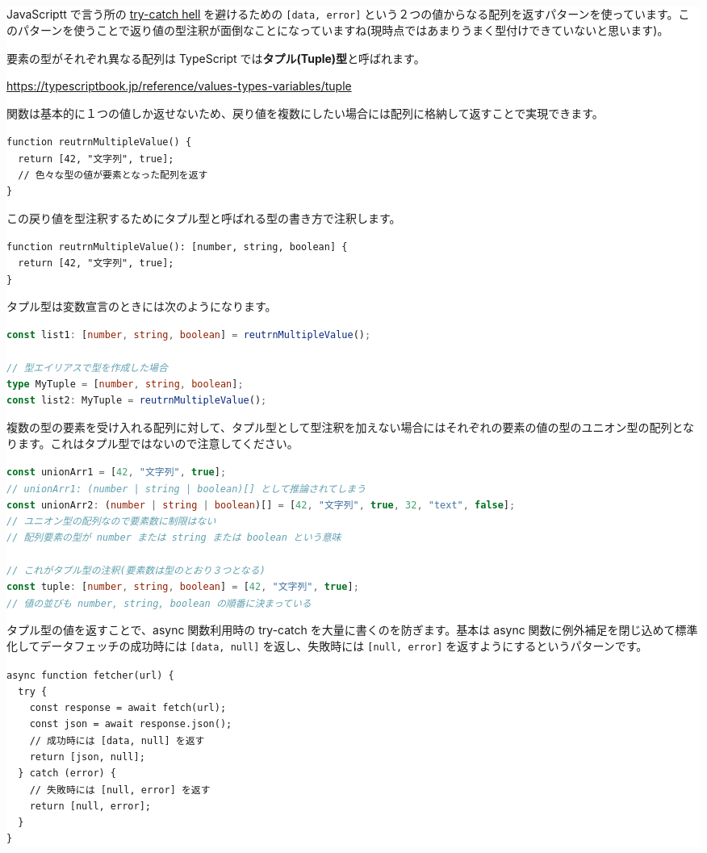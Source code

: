 JavaScriptt で言う所の [try-catch hell](https://www.youtube.com/watch?v=ITogH7lJTyE) を避けるための `[data, error]` という２つの値からなる配列を返すパターンを使っています。このパターンを使うことで返り値の型注釈が面倒なことになっていますね(現時点ではあまりうまく型付けできていないと思います)。

要素の型がそれぞれ異なる配列は TypeScript では**タプル(Tuple)型**と呼ばれます。

https://typescriptbook.jp/reference/values-types-variables/tuple

関数は基本的に１つの値しか返せないため、戻り値を複数にしたい場合には配列に格納して返すことで実現できます。

```js:JavaScript
function reutrnMultipleValue() {
  return [42, "文字列", true];
  // 色々な型の値が要素となった配列を返す
}
```

この戻り値を型注釈するためにタプル型と呼ばれる型の書き方で注釈します。

```ts:TypeScript(タプルの型注釈)
function reutrnMultipleValue(): [number, string, boolean] {
  return [42, "文字列", true];
}
```

タプル型は変数宣言のときには次のようになります。

```ts
const list1: [number, string, boolean] = reutrnMultipleValue();

// 型エイリアスで型を作成した場合
type MyTuple = [number, string, boolean];
const list2: MyTuple = reutrnMultipleValue();
```

複数の型の要素を受け入れる配列に対して、タプル型として型注釈を加えない場合にはそれぞれの要素の値の型のユニオン型の配列となります。これはタプル型ではないので注意してください。

```ts
const unionArr1 = [42, "文字列", true];
// unionArr1: (number | string | boolean)[] として推論されてしまう
const unionArr2: (number | string | boolean)[] = [42, "文字列", true, 32, "text", false];
// ユニオン型の配列なので要素数に制限はない
// 配列要素の型が number または string または boolean という意味

// これがタプル型の注釈(要素数は型のとおり３つとなる)
const tuple: [number, string, boolean] = [42, "文字列", true];
// 値の並びも number, string, boolean の順番に決まっている
```

タプル型の値を返すことで、async 関数利用時の try-catch を大量に書くのを防ぎます。基本は async 関数に例外補足を閉じ込めて標準化してデータフェッチの成功時には `[data, null]` を返し、失敗時には `[null, error]` を返すようにするというパターンです。

```js:JavaScript
async function fetcher(url) {
  try {
    const response = await fetch(url);
    const json = await response.json();
    // 成功時には [data, null] を返す
    return [json, null];
  } catch (error) {
    // 失敗時には [null, error] を返す
    return [null, error];
  }
}
```


  [a, b]: number[]